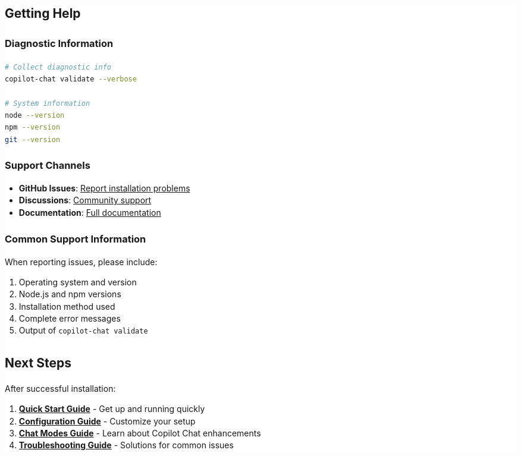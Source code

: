 ## Getting Help

### Diagnostic Information

```bash
# Collect diagnostic info
copilot-chat validate --verbose

# System information
node --version
npm --version
git --version
```

### Support Channels

- **GitHub Issues**: [Report installation problems](https://github.com/ArthurProjectCorrea/copilot-project/issues)
- **Discussions**: [Community support](https://github.com/ArthurProjectCorrea/copilot-project/discussions)
- **Documentation**: [Full documentation](https://github.com/ArthurProjectCorrea/copilot-project/wiki)

### Common Support Information

When reporting issues, please include:

1. Operating system and version
2. Node.js and npm versions
3. Installation method used
4. Complete error messages
5. Output of `copilot-chat validate`

## Next Steps

After successful installation:

1. **[Quick Start Guide](quick-start.md)** - Get up and running quickly
2. **[Configuration Guide](configuration.md)** - Customize your setup
3. **[Chat Modes Guide](chat-modes.md)** - Learn about Copilot Chat enhancements
4. **[Troubleshooting Guide](troubleshooting.md)** - Solutions for common issues
